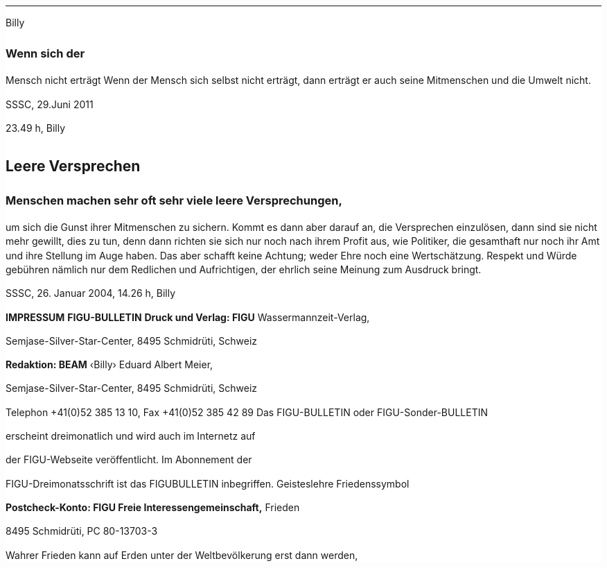 
-----

Billy

### Wenn sich der 
 Mensch nicht erträgt
 Wenn der Mensch sich 
 selbst nicht erträgt, dann 
 erträgt er auch seine 
 Mitmenschen und die
 Umwelt nicht.

SSSC, 29.Juni 2011

23.49 h, Billy

## Leere Versprechen

### Menschen machen sehr oft sehr viele leere Versprechungen,
 um sich die Gunst ihrer Mitmenschen zu sichern. Kommt es dann aber darauf an, die Versprechen einzulösen, dann sind
 sie nicht mehr gewillt, dies zu tun, denn dann richten sie sich
 nur noch nach ihrem Profit aus, wie Politiker, die gesamthaft
 nur noch ihr Amt und ihre Stellung im Auge haben. Das aber
 schafft keine Achtung; weder Ehre noch eine Wertschätzung.
 Respekt und Würde gebühren nämlich nur dem Redlichen und
 Aufrichtigen, der ehrlich seine Meinung zum Ausdruck bringt.

SSSC, 26. Januar 2004, 14.26 h, Billy

**IMPRESSUM**
**FIGU-BULLETIN**
**Druck und Verlag: FIGU** Wassermannzeit-Verlag,

Semjase-Silver-Star-Center, 8495 Schmidrüti, Schweiz

**Redaktion: BEAM** ‹Billy› Eduard Albert Meier,

Semjase-Silver-Star-Center, 8495 Schmidrüti, Schweiz

Telephon +41(0)52 385 13 10, Fax +41(0)52 385 42 89
Das FIGU-BULLETIN oder FIGU-Sonder-BULLETIN

erscheint dreimonatlich und wird auch im Internetz auf

der FIGU-Webseite veröffentlicht. Im Abonnement der

FIGU-Dreimonatsschrift <Wassermannzeit> ist das FIGUBULLETIN inbegriffen. Geisteslehre Friedenssymbol

**Postcheck-Konto: FIGU Freie Interessengemeinschaft,** Frieden

8495 Schmidrüti, PC 80-13703-3

Wahrer Frieden kann auf Erden unter der Weltbevölkerung erst dann werden,
